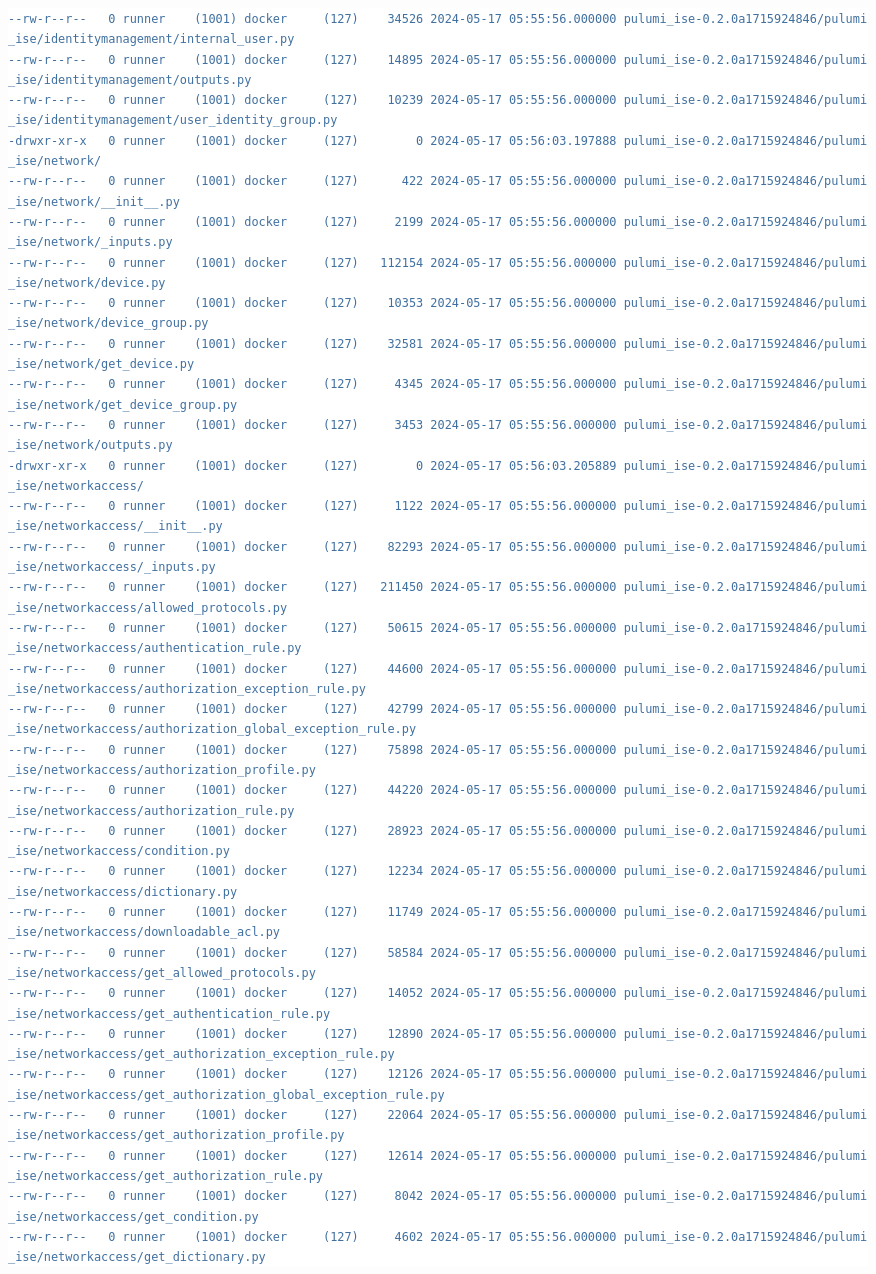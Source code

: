 ```diff
--rw-r--r--   0 runner    (1001) docker     (127)    34526 2024-05-17 05:55:56.000000 pulumi_ise-0.2.0a1715924846/pulumi_ise/identitymanagement/internal_user.py
--rw-r--r--   0 runner    (1001) docker     (127)    14895 2024-05-17 05:55:56.000000 pulumi_ise-0.2.0a1715924846/pulumi_ise/identitymanagement/outputs.py
--rw-r--r--   0 runner    (1001) docker     (127)    10239 2024-05-17 05:55:56.000000 pulumi_ise-0.2.0a1715924846/pulumi_ise/identitymanagement/user_identity_group.py
-drwxr-xr-x   0 runner    (1001) docker     (127)        0 2024-05-17 05:56:03.197888 pulumi_ise-0.2.0a1715924846/pulumi_ise/network/
--rw-r--r--   0 runner    (1001) docker     (127)      422 2024-05-17 05:55:56.000000 pulumi_ise-0.2.0a1715924846/pulumi_ise/network/__init__.py
--rw-r--r--   0 runner    (1001) docker     (127)     2199 2024-05-17 05:55:56.000000 pulumi_ise-0.2.0a1715924846/pulumi_ise/network/_inputs.py
--rw-r--r--   0 runner    (1001) docker     (127)   112154 2024-05-17 05:55:56.000000 pulumi_ise-0.2.0a1715924846/pulumi_ise/network/device.py
--rw-r--r--   0 runner    (1001) docker     (127)    10353 2024-05-17 05:55:56.000000 pulumi_ise-0.2.0a1715924846/pulumi_ise/network/device_group.py
--rw-r--r--   0 runner    (1001) docker     (127)    32581 2024-05-17 05:55:56.000000 pulumi_ise-0.2.0a1715924846/pulumi_ise/network/get_device.py
--rw-r--r--   0 runner    (1001) docker     (127)     4345 2024-05-17 05:55:56.000000 pulumi_ise-0.2.0a1715924846/pulumi_ise/network/get_device_group.py
--rw-r--r--   0 runner    (1001) docker     (127)     3453 2024-05-17 05:55:56.000000 pulumi_ise-0.2.0a1715924846/pulumi_ise/network/outputs.py
-drwxr-xr-x   0 runner    (1001) docker     (127)        0 2024-05-17 05:56:03.205889 pulumi_ise-0.2.0a1715924846/pulumi_ise/networkaccess/
--rw-r--r--   0 runner    (1001) docker     (127)     1122 2024-05-17 05:55:56.000000 pulumi_ise-0.2.0a1715924846/pulumi_ise/networkaccess/__init__.py
--rw-r--r--   0 runner    (1001) docker     (127)    82293 2024-05-17 05:55:56.000000 pulumi_ise-0.2.0a1715924846/pulumi_ise/networkaccess/_inputs.py
--rw-r--r--   0 runner    (1001) docker     (127)   211450 2024-05-17 05:55:56.000000 pulumi_ise-0.2.0a1715924846/pulumi_ise/networkaccess/allowed_protocols.py
--rw-r--r--   0 runner    (1001) docker     (127)    50615 2024-05-17 05:55:56.000000 pulumi_ise-0.2.0a1715924846/pulumi_ise/networkaccess/authentication_rule.py
--rw-r--r--   0 runner    (1001) docker     (127)    44600 2024-05-17 05:55:56.000000 pulumi_ise-0.2.0a1715924846/pulumi_ise/networkaccess/authorization_exception_rule.py
--rw-r--r--   0 runner    (1001) docker     (127)    42799 2024-05-17 05:55:56.000000 pulumi_ise-0.2.0a1715924846/pulumi_ise/networkaccess/authorization_global_exception_rule.py
--rw-r--r--   0 runner    (1001) docker     (127)    75898 2024-05-17 05:55:56.000000 pulumi_ise-0.2.0a1715924846/pulumi_ise/networkaccess/authorization_profile.py
--rw-r--r--   0 runner    (1001) docker     (127)    44220 2024-05-17 05:55:56.000000 pulumi_ise-0.2.0a1715924846/pulumi_ise/networkaccess/authorization_rule.py
--rw-r--r--   0 runner    (1001) docker     (127)    28923 2024-05-17 05:55:56.000000 pulumi_ise-0.2.0a1715924846/pulumi_ise/networkaccess/condition.py
--rw-r--r--   0 runner    (1001) docker     (127)    12234 2024-05-17 05:55:56.000000 pulumi_ise-0.2.0a1715924846/pulumi_ise/networkaccess/dictionary.py
--rw-r--r--   0 runner    (1001) docker     (127)    11749 2024-05-17 05:55:56.000000 pulumi_ise-0.2.0a1715924846/pulumi_ise/networkaccess/downloadable_acl.py
--rw-r--r--   0 runner    (1001) docker     (127)    58584 2024-05-17 05:55:56.000000 pulumi_ise-0.2.0a1715924846/pulumi_ise/networkaccess/get_allowed_protocols.py
--rw-r--r--   0 runner    (1001) docker     (127)    14052 2024-05-17 05:55:56.000000 pulumi_ise-0.2.0a1715924846/pulumi_ise/networkaccess/get_authentication_rule.py
--rw-r--r--   0 runner    (1001) docker     (127)    12890 2024-05-17 05:55:56.000000 pulumi_ise-0.2.0a1715924846/pulumi_ise/networkaccess/get_authorization_exception_rule.py
--rw-r--r--   0 runner    (1001) docker     (127)    12126 2024-05-17 05:55:56.000000 pulumi_ise-0.2.0a1715924846/pulumi_ise/networkaccess/get_authorization_global_exception_rule.py
--rw-r--r--   0 runner    (1001) docker     (127)    22064 2024-05-17 05:55:56.000000 pulumi_ise-0.2.0a1715924846/pulumi_ise/networkaccess/get_authorization_profile.py
--rw-r--r--   0 runner    (1001) docker     (127)    12614 2024-05-17 05:55:56.000000 pulumi_ise-0.2.0a1715924846/pulumi_ise/networkaccess/get_authorization_rule.py
--rw-r--r--   0 runner    (1001) docker     (127)     8042 2024-05-17 05:55:56.000000 pulumi_ise-0.2.0a1715924846/pulumi_ise/networkaccess/get_condition.py
--rw-r--r--   0 runner    (1001) docker     (127)     4602 2024-05-17 05:55:56.000000 pulumi_ise-0.2.0a1715924846/pulumi_ise/networkaccess/get_dictionary.py
```